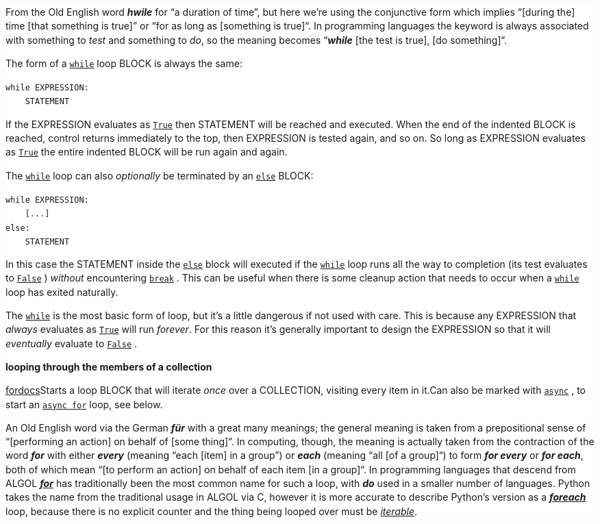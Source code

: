 From the Old English word ***hwile*** for “a duration of time”, but here we’re using the conjunctive form which implies “\[during the\] time \[that something is true\]” or “for as long as \[something is true\]“. In programming languages the keyword is always associated with something to *test* and something to *do*, so the meaning becomes “***while*** \[the test is true\], \[do something\]“.

The form of a [`while`](https://yawpitchroll.com/posts/the-35-words-you-need-to-python/#while) loop BLOCK is always the same:

    while EXPRESSION:
        STATEMENT

If the EXPRESSION evaluates as [`True`](https://yawpitchroll.com/posts/the-35-words-you-need-to-python/#true) then STATEMENT will be reached and executed. When the end of the indented BLOCK is reached, control returns immediately to the top, then EXPRESSION is tested again, and so on. So long as EXPRESSION evaluates as [`True`](https://yawpitchroll.com/posts/the-35-words-you-need-to-python/#true) the entire indented BLOCK will be run again and again.

The [`while`](https://yawpitchroll.com/posts/the-35-words-you-need-to-python/#while) loop can also *optionally* be terminated by an [`else`](https://yawpitchroll.com/posts/the-35-words-you-need-to-python/#else) BLOCK:

    while EXPRESSION:
        [...]
    else:
        STATEMENT

In this case the STATEMENT inside the [`else`](https://yawpitchroll.com/posts/the-35-words-you-need-to-python/#else) block will executed if the [`while`](https://yawpitchroll.com/posts/the-35-words-you-need-to-python/#while) loop runs all the way to completion (its test evaluates to [`False`](https://yawpitchroll.com/posts/the-35-words-you-need-to-python/#false) ) *without* encountering [`break`](https://yawpitchroll.com/posts/the-35-words-you-need-to-python/#break) . This can be useful when there is some cleanup action that needs to occur when a [`while`](https://yawpitchroll.com/posts/the-35-words-you-need-to-python/#while) loop has exited naturally.

The [`while`](https://yawpitchroll.com/posts/the-35-words-you-need-to-python/#while) is the most basic form of loop, but it’s a little dangerous if not used with care. This is because any EXPRESSION that *always* evaluates as [`True`](https://yawpitchroll.com/posts/the-35-words-you-need-to-python/#true) will run *forever*. For this reason it’s generally important to design the EXPRESSION so that it will *eventually* evaluate to [`False`](https://yawpitchroll.com/posts/the-35-words-you-need-to-python/#false) .

**looping through the members of a collection**

[for](https://yawpitchroll.com/posts/the-35-words-you-need-to-python/#for)[docs](https://docs.python.org/3/reference/compound_stmts.html#the-for-statement)Starts a loop BLOCK that will iterate *once* over a COLLECTION, visiting every item in it.Can also be marked with [`async`](https://yawpitchroll.com/posts/the-35-words-you-need-to-python/#async) , to start an [`async for`](https://yawpitchroll.com/posts/the-35-words-you-need-to-python/#async) loop, see below.

An Old English word via the German ***für*** with a great many meanings; the general meaning is taken from a prepositional sense of “\[performing an action\] on behalf of \[some thing\]“. In computing, though, the meaning is actually taken from the contraction of the word ***for*** with either ***every*** (meaning “each \[item\] in a group”) or ***each*** (meaning “all \[of a group\]“) to form ***for every*** or ***for each***, both of which mean “\[to perform an action\] on behalf of each item \[in a group\]“. In programming languages that descend from ALGOL [***for***](https://en.wikipedia.org/wiki/For_loop) has traditionally been the most common name for such a loop, with ***do*** used in a smaller number of languages. Python takes the name from the traditional usage in ALGOL via C, however it is more accurate to describe Python’s version as a [***foreach***](https://en.wikipedia.org/wiki/Foreach_loop) loop, because there is no explicit counter and the thing being looped over must be [*iterable*](https://en.wikipedia.org/wiki/Iteration).
